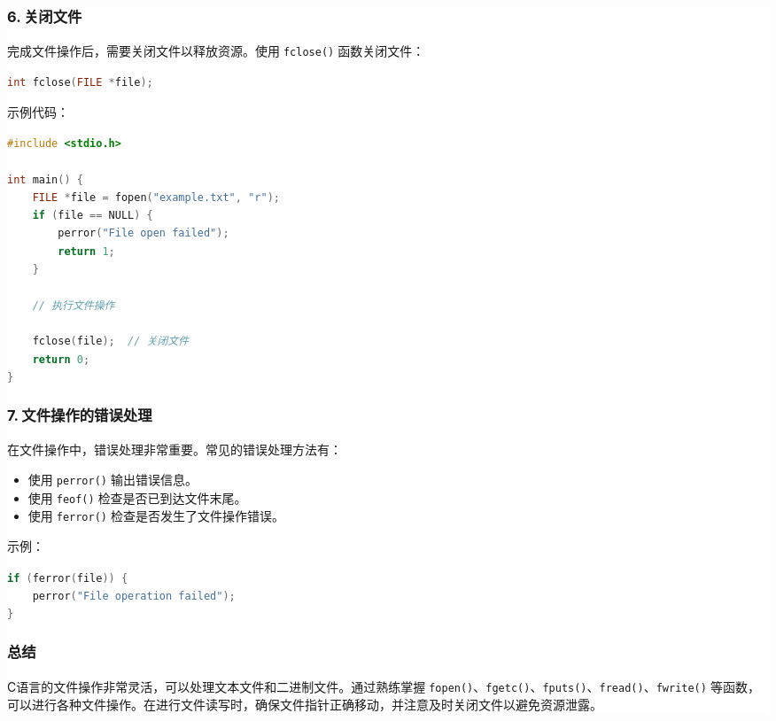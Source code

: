 ### 6. 关闭文件

完成文件操作后，需要关闭文件以释放资源。使用 `fclose()` 函数关闭文件：

```c
int fclose(FILE *file);
```

示例代码：

```c
#include <stdio.h>

int main() {
    FILE *file = fopen("example.txt", "r");
    if (file == NULL) {
        perror("File open failed");
        return 1;
    }

    // 执行文件操作

    fclose(file);  // 关闭文件
    return 0;
}
```

### 7. 文件操作的错误处理

在文件操作中，错误处理非常重要。常见的错误处理方法有：

- 使用 `perror()` 输出错误信息。
- 使用 `feof()` 检查是否已到达文件末尾。
- 使用 `ferror()` 检查是否发生了文件操作错误。

示例：

```c
if (ferror(file)) {
    perror("File operation failed");
}
```

### 总结

 C语言的文件操作非常灵活，可以处理文本文件和二进制文件。通过熟练掌握 `fopen()`、`fgetc()`、`fputs()`、`fread()`、`fwrite()` 等函数，可以进行各种文件操作。在进行文件读写时，确保文件指针正确移动，并注意及时关闭文件以避免资源泄露。 